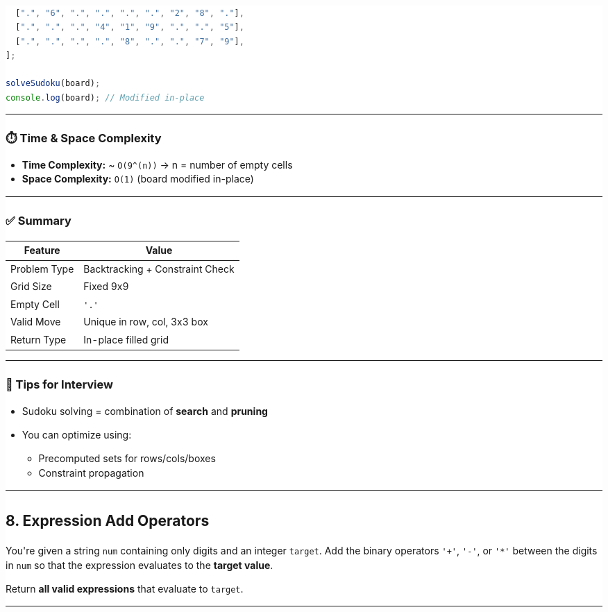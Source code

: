 ```javascript
  [".", "6", ".", ".", ".", ".", "2", "8", "."],
  [".", ".", ".", "4", "1", "9", ".", ".", "5"],
  [".", ".", ".", ".", "8", ".", ".", "7", "9"],
];

solveSudoku(board);
console.log(board); // Modified in-place
```

---

### ⏱️ Time & Space Complexity

- **Time Complexity:** \~ `O(9^(n))` → n = number of empty cells
- **Space Complexity:** `O(1)` (board modified in-place)

---

### ✅ Summary

| Feature      | Value                           |
| ------------ | ------------------------------- |
| Problem Type | Backtracking + Constraint Check |
| Grid Size    | Fixed 9x9                       |
| Empty Cell   | `'.'`                           |
| Valid Move   | Unique in row, col, 3x3 box     |
| Return Type  | In-place filled grid            |

---

### 🧠 Tips for Interview

- Sudoku solving = combination of **search** and **pruning**
- You can optimize using:

  - Precomputed sets for rows/cols/boxes
  - Constraint propagation

---

## 8. **Expression Add Operators**

You're given a string `num` containing only digits and an integer `target`.
Add the binary operators `'+'`, `'-'`, or `'*'` between the digits in `num` so that the expression evaluates to the **target value**.

Return **all valid expressions** that evaluate to `target`.

---
